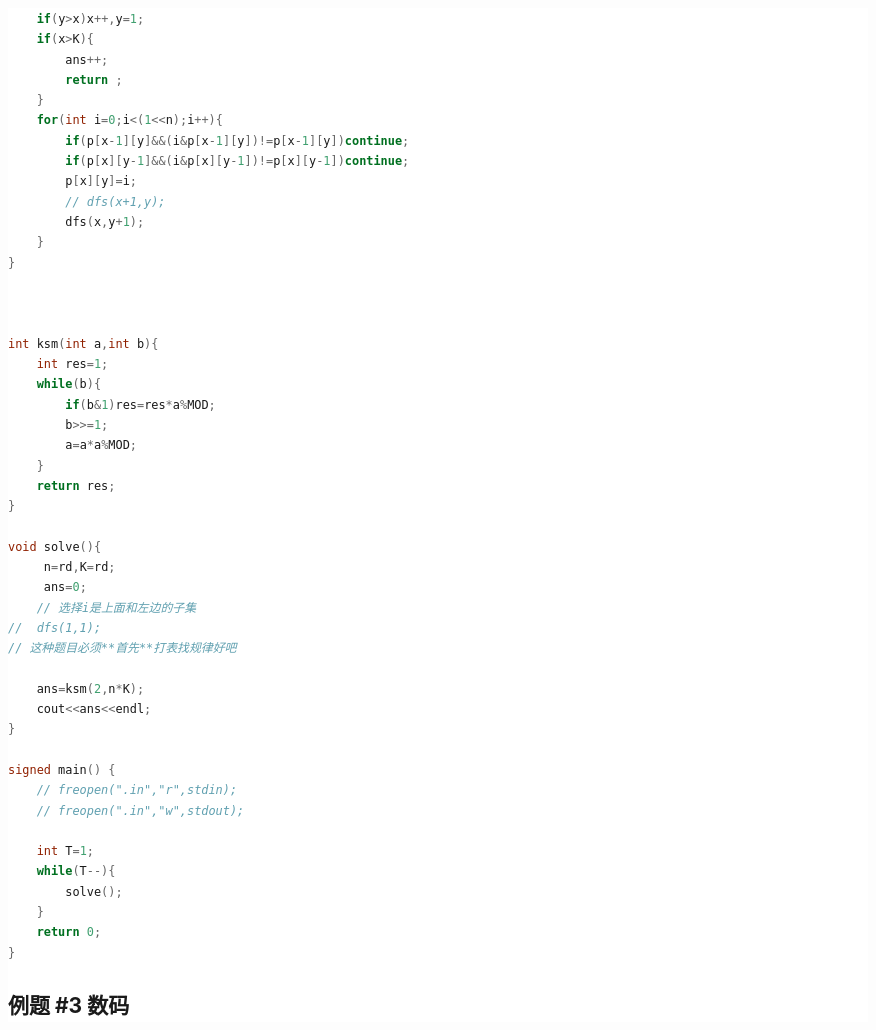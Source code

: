 ```C++
	if(y>x)x++,y=1;
	if(x>K){
		ans++;
		return ;
	}
	for(int i=0;i<(1<<n);i++){
		if(p[x-1][y]&&(i&p[x-1][y])!=p[x-1][y])continue;
		if(p[x][y-1]&&(i&p[x][y-1])!=p[x][y-1])continue;
		p[x][y]=i;
		// dfs(x+1,y);
		dfs(x,y+1);
	}
}



int ksm(int a,int b){
	int res=1;
	while(b){
		if(b&1)res=res*a%MOD;
		b>>=1;
		a=a*a%MOD;
	}
	return res;
}

void solve(){
	 n=rd,K=rd;
	 ans=0;
	// 选择i是上面和左边的子集
//	dfs(1,1);
// 这种题目必须**首先**打表找规律好吧

	ans=ksm(2,n*K);
	cout<<ans<<endl;
}

signed main() {
    // freopen(".in","r",stdin);
    // freopen(".in","w",stdout);

    int T=1;
    while(T--){
    	solve();
    }
    return 0;
}
```

## 例题 #3 数码

